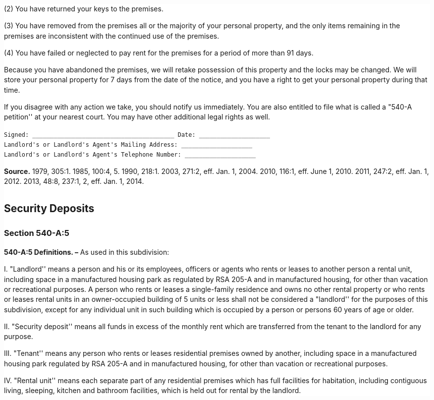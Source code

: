  (2) You have returned your keys to the premises.
                                             
 (3) You have removed from the premises all or the majority of
your personal property, and the only items remaining in the premises are
inconsistent with the continued use of the premises.
                                             
 (4) You have failed or neglected to pay rent for the premises for
a period of more than 91 days.
                                             
 Because you have abandoned the premises, we will retake possession
of this property and the locks may be changed. We will store your
personal property for 7 days from the date of the notice, and you have a
right to get your personal property during that time.
                                             
 If you disagree with any action we take, you should notify us
immediately. You are also entitled to file what is called a "540-A
petition'' at your nearest court. You may have other additional legal
rights as well.

    Signed: ________________________________________ Date: ____________________ 
    Landlord's or Landlord's Agent's Mailing Address: ____________________ 
    Landlord's or Landlord's Agent's Telephone Number: ____________________ 

**Source.** 1979, 305:1. 1985, 100:4, 5. 1990, 218:1. 2003, 271:2, eff.
Jan. 1, 2004. 2010, 116:1, eff. June 1, 2010. 2011, 247:2, eff. Jan. 1,
2012. 2013, 48:8, 237:1, 2, eff. Jan. 1, 2014.

Security Deposits
-----------------

### Section 540-A:5

 **540-A:5 Definitions. –** As used in this subdivision:
                                             
 I. "Landlord'' means a person and his or its employees, officers or
agents who rents or leases to another person a rental unit, including
space in a manufactured housing park as regulated by RSA 205-A and in
manufactured housing, for other than vacation or recreational purposes.
A person who rents or leases a single-family residence and owns no other
rental property or who rents or leases rental units in an owner-occupied
building of 5 units or less shall not be considered a "landlord'' for
the purposes of this subdivision, except for any individual unit in such
building which is occupied by a person or persons 60 years of age or
older.
                                             
 II. "Security deposit'' means all funds in excess of the monthly
rent which are transferred from the tenant to the landlord for any
purpose.
                                             
 III. "Tenant'' means any person who rents or leases residential
premises owned by another, including space in a manufactured housing
park regulated by RSA 205-A and in manufactured housing, for other than
vacation or recreational purposes.
                                             
 IV. "Rental unit'' means each separate part of any residential
premises which has full facilities for habitation, including contiguous
living, sleeping, kitchen and bathroom facilities, which is held out for
rental by the landlord.
